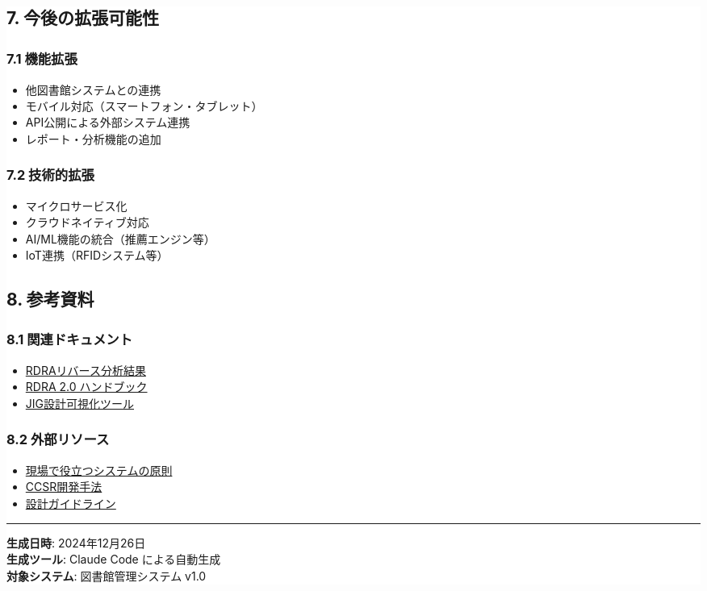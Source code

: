 ## 7. 今後の拡張可能性

### 7.1 機能拡張

- 他図書館システムとの連携
- モバイル対応（スマートフォン・タブレット）
- API公開による外部システム連携
- レポート・分析機能の追加

### 7.2 技術的拡張

- マイクロサービス化
- クラウドネイティブ対応
- AI/ML機能の統合（推薦エンジン等）
- IoT連携（RFIDシステム等）

## 8. 参考資料

### 8.1 関連ドキュメント

- [RDRAリバース分析結果](../rdra-rev/)
- [RDRA 2.0 ハンドブック](https://www.amazon.co.jp/dp/B07STQZFBX/)
- [JIG設計可視化ツール](https://github.com/dddjava/jig)

### 8.2 外部リソース

- [現場で役立つシステムの原則](https://gihyo.jp/book/2017/978-4-7741-9087-7)
- [CCSR開発手法](https://masuda220.hatenablog.com/entry/2020/05/27/103750)
- [設計ガイドライン](https://github.com/masuda220/business-logic-patterns/wiki/%E8%A8%AD%E8%A8%88%E3%82%AC%E3%82%A4%E3%83%89%E3%83%A9%E3%82%A4%E3%83%B3)

---

**生成日時**: 2024年12月26日  
**生成ツール**: Claude Code による自動生成  
**対象システム**: 図書館管理システム v1.0